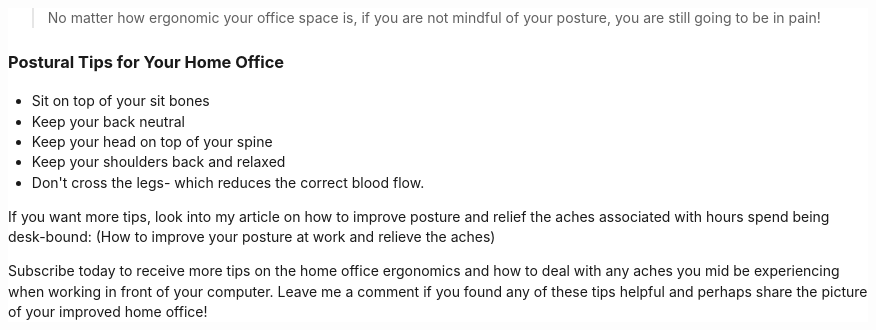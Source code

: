 > No matter how ergonomic your office space is, if you are not mindful of your posture, you are still going to be in pain!

### Postural Tips for Your Home Office

* Sit on top of your sit bones
* Keep your back neutral
* Keep your head on top of your spine 
* Keep your shoulders back and relaxed
* Don't cross the legs- which reduces the correct blood flow.

If you want more tips, look into my article on how to improve posture and relief the aches associated with hours spend being desk-bound: (How to improve your posture at work and relieve the aches)

Subscribe today to receive more tips on the home office ergonomics and how to deal with any aches you mid be experiencing when working in front of your computer. Leave me a comment if you found any of these tips helpful and perhaps share the picture of your improved home office!